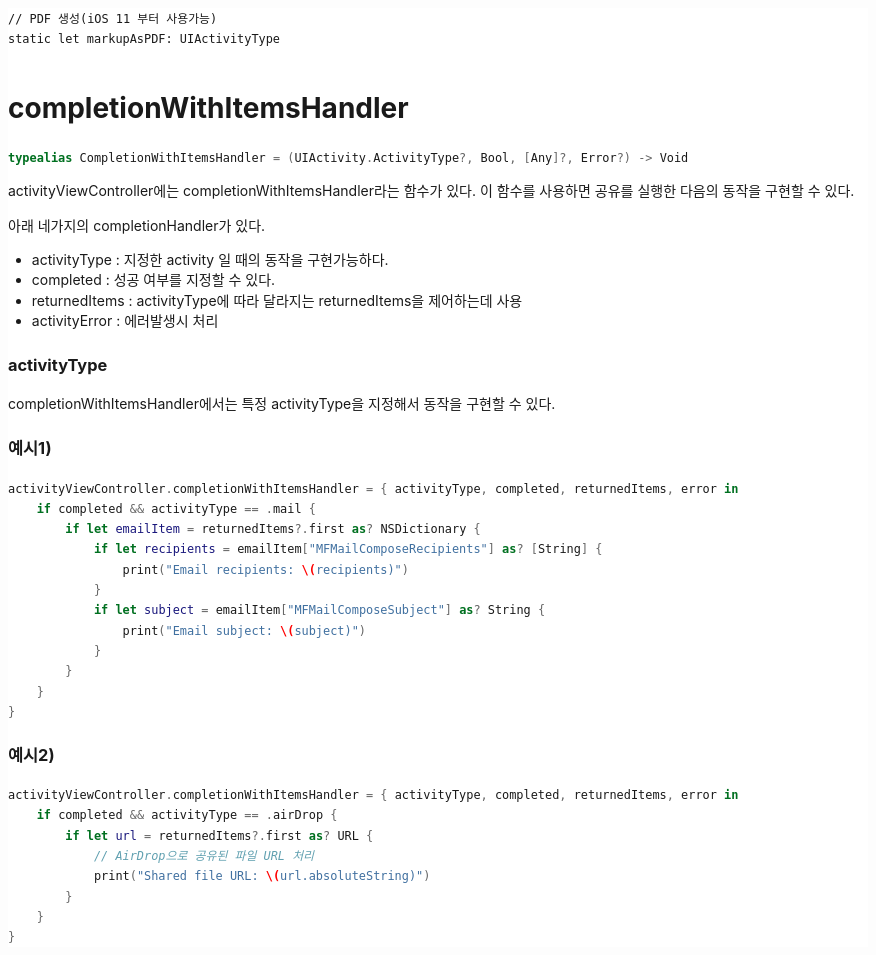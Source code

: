 ```
// PDF 생성(iOS 11 부터 사용가능)
static let markupAsPDF: UIActivityType

```

# completionWithItemsHandler

```swift
typealias CompletionWithItemsHandler = (UIActivity.ActivityType?, Bool, [Any]?, Error?) -> Void
```
activityViewController에는 completionWithItemsHandler라는 함수가 있다.
이 함수를 사용하면 공유를 실행한 다음의 동작을 구현할 수 있다.

아래 네가지의 completionHandler가 있다.
- activityType : 지정한 activity 일 때의 동작을 구현가능하다.
- completed : 성공 여부를 지정할 수 있다.
- returnedItems : activityType에 따라 달라지는 returnedItems을 제어하는데 사용
- activityError : 에러발생시 처리

### activityType

completionWithItemsHandler에서는 특정 activityType을 지정해서 동작을 구현할 수 있다.

### 예시1)
```swift
activityViewController.completionWithItemsHandler = { activityType, completed, returnedItems, error in
    if completed && activityType == .mail {
        if let emailItem = returnedItems?.first as? NSDictionary {
            if let recipients = emailItem["MFMailComposeRecipients"] as? [String] {
                print("Email recipients: \(recipients)")
            }
            if let subject = emailItem["MFMailComposeSubject"] as? String {
                print("Email subject: \(subject)")
            }
        }
    }
}

```


### 예시2)
```swift
activityViewController.completionWithItemsHandler = { activityType, completed, returnedItems, error in
    if completed && activityType == .airDrop {
        if let url = returnedItems?.first as? URL {
            // AirDrop으로 공유된 파일 URL 처리
            print("Shared file URL: \(url.absoluteString)")
        }
    }
}

```

